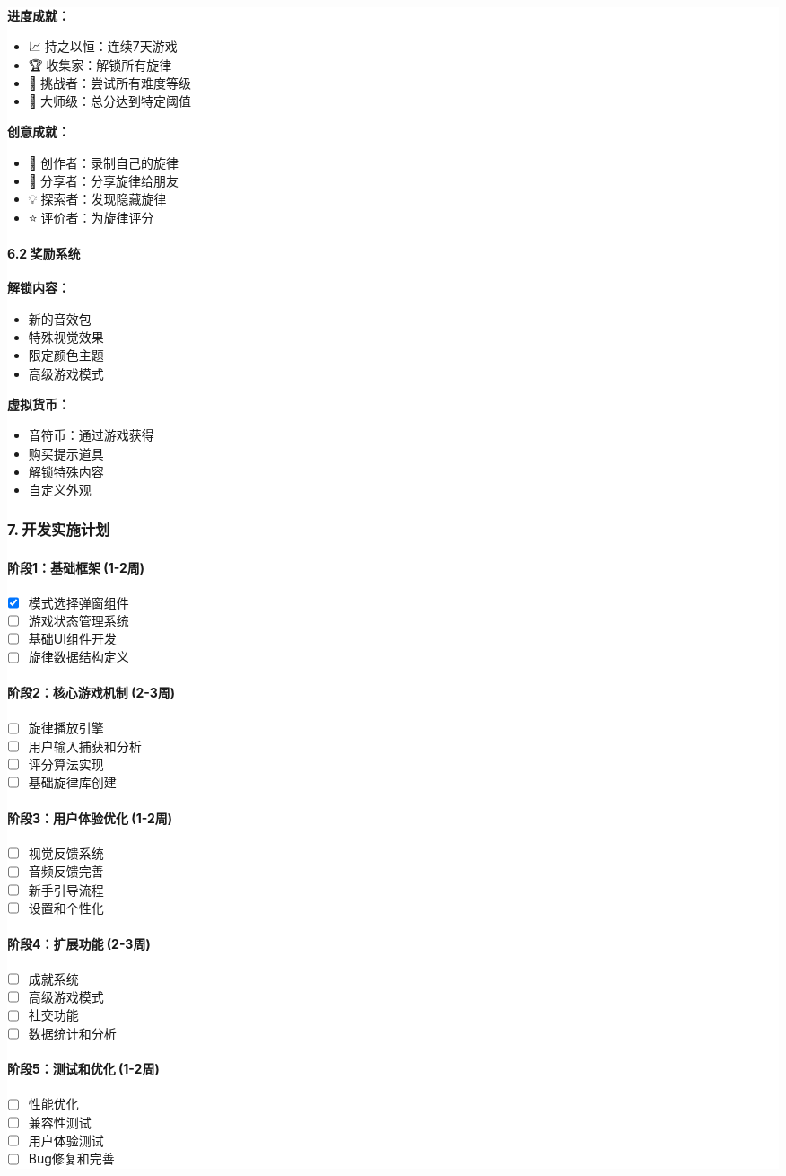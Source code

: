 **进度成就：**
- 📈 持之以恒：连续7天游戏
- 🏆 收集家：解锁所有旋律
- 🎯 挑战者：尝试所有难度等级
- 👑 大师级：总分达到特定阈值

**创意成就：**
- 🎨 创作者：录制自己的旋律
- 🤝 分享者：分享旋律给朋友
- 💡 探索者：发现隐藏旋律
- ⭐ 评价者：为旋律评分

#### 6.2 奖励系统

**解锁内容：**
- 新的音效包
- 特殊视觉效果
- 限定颜色主题
- 高级游戏模式

**虚拟货币：**
- 音符币：通过游戏获得
- 购买提示道具
- 解锁特殊内容
- 自定义外观

### 7. 开发实施计划

#### 阶段1：基础框架 (1-2周)
- [x] 模式选择弹窗组件
- [ ] 游戏状态管理系统
- [ ] 基础UI组件开发
- [ ] 旋律数据结构定义

#### 阶段2：核心游戏机制 (2-3周)
- [ ] 旋律播放引擎
- [ ] 用户输入捕获和分析
- [ ] 评分算法实现
- [ ] 基础旋律库创建

#### 阶段3：用户体验优化 (1-2周)
- [ ] 视觉反馈系统
- [ ] 音频反馈完善
- [ ] 新手引导流程
- [ ] 设置和个性化

#### 阶段4：扩展功能 (2-3周)
- [ ] 成就系统
- [ ] 高级游戏模式
- [ ] 社交功能
- [ ] 数据统计和分析

#### 阶段5：测试和优化 (1-2周)
- [ ] 性能优化
- [ ] 兼容性测试
- [ ] 用户体验测试
- [ ] Bug修复和完善
